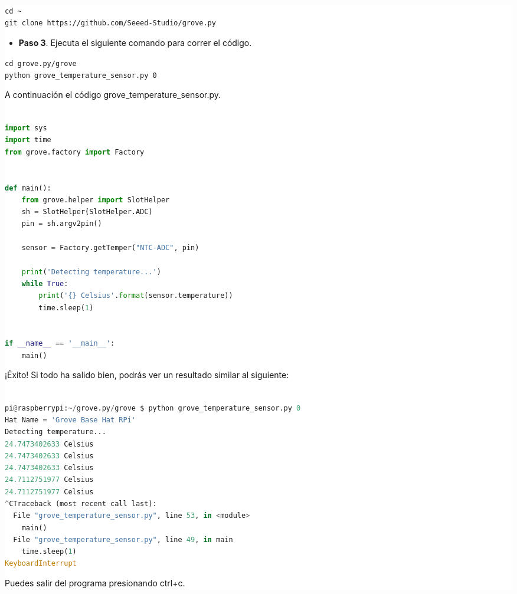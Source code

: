 ```
cd ~
git clone https://github.com/Seeed-Studio/grove.py

```

- **Paso 3**. Ejecuta el siguiente comando para correr el código.

```
cd grove.py/grove
python grove_temperature_sensor.py 0

```

A continuación el código grove_temperature_sensor.py.

```python

import sys
import time
from grove.factory import Factory


def main():
    from grove.helper import SlotHelper
    sh = SlotHelper(SlotHelper.ADC)
    pin = sh.argv2pin()

    sensor = Factory.getTemper("NTC-ADC", pin)

    print('Detecting temperature...')
    while True:
        print('{} Celsius'.format(sensor.temperature))
        time.sleep(1)


if __name__ == '__main__':
    main()

```

¡Éxito! 
    Si todo ha salido bien, podrás ver un resultado similar al siguiente: 
    
```python

pi@raspberrypi:~/grove.py/grove $ python grove_temperature_sensor.py 0
Hat Name = 'Grove Base Hat RPi'
Detecting temperature...
24.7473402633 Celsius
24.7473402633 Celsius
24.7473402633 Celsius
24.7112751977 Celsius
24.7112751977 Celsius
^CTraceback (most recent call last):
  File "grove_temperature_sensor.py", line 53, in <module>
    main()
  File "grove_temperature_sensor.py", line 49, in main
    time.sleep(1)
KeyboardInterrupt

```
Puedes salir del programa presionando ctrl+c.
